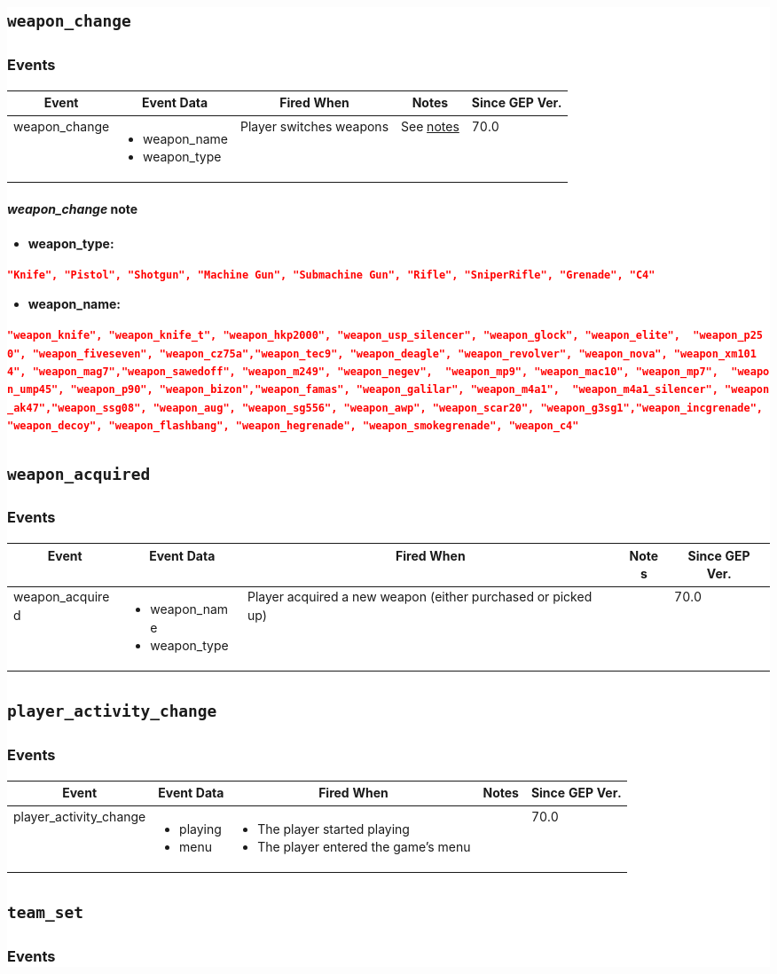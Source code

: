 ## `weapon_change`

### Events

Event       | Event Data   | Fired When    | Notes              | Since GEP Ver. |
------------| -------------| --------------| ------------------ | --------------|
weapon_change| <ul><li>weapon_name</li><li>weapon_type |Player switches weapons| See [notes](#weapon_change-note) | 70.0  |

#### *weapon_change* note

* **weapon_type:**

```json
"Knife", "Pistol", "Shotgun", "Machine Gun", "Submachine Gun", "Rifle", "SniperRifle", "Grenade", "C4"
```

* **weapon_name:**

```json
"weapon_knife", "weapon_knife_t", "weapon_hkp2000", "weapon_usp_silencer", "weapon_glock", "weapon_elite",  "weapon_p250", "weapon_fiveseven", "weapon_cz75a","weapon_tec9", "weapon_deagle", "weapon_revolver", "weapon_nova", "weapon_xm1014", "weapon_mag7","weapon_sawedoff", "weapon_m249", "weapon_negev",  "weapon_mp9", "weapon_mac10", "weapon_mp7",  "weapon_ump45", "weapon_p90", "weapon_bizon","weapon_famas", "weapon_galilar", "weapon_m4a1",  "weapon_m4a1_silencer", "weapon_ak47","weapon_ssg08", "weapon_aug", "weapon_sg556", "weapon_awp", "weapon_scar20", "weapon_g3sg1","weapon_incgrenade", "weapon_decoy", "weapon_flashbang", "weapon_hegrenade", "weapon_smokegrenade", "weapon_c4"
```

## `weapon_acquired`

### Events

Event       | Event Data   | Fired When    | Notes              | Since GEP Ver. |
------------| -------------| --------------| ------------------ | --------------|
weapon_acquired| <ul><li>weapon_name</li><li>weapon_type |Player acquired a new weapon (either purchased or picked up)|  | 70.0  |

## `player_activity_change`

### Events

Event       | Event Data   | Fired When    | Notes              | Since GEP Ver. |
------------| -------------| --------------| ------------------ | --------------|
player_activity_change | <ul><li>playing</li><li>menu |<ul><li>The player started playing</li><li>The player entered the game’s menu | | 70.0  |

## `team_set`

### Events
